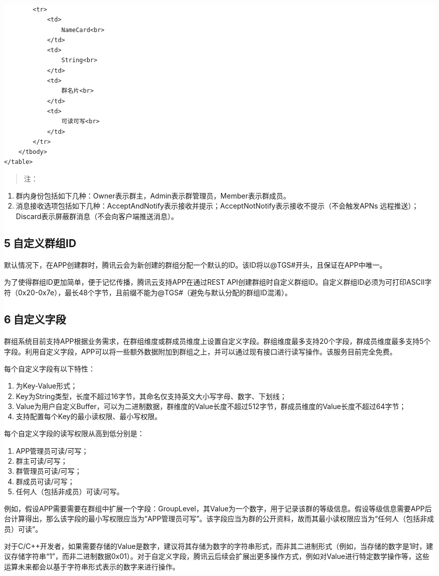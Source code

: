 			<tr>
				<td>
					NameCard<br>
				</td>
				<td>
					String<br>
				</td>
				<td>
					群名片<br>
				</td>
				<td>
					可读可写<br>
				</td>
			</tr>
		</tbody>
	</table>

>注：
1. 群内身份包括如下几种：Owner表示群主，Admin表示群管理员，Member表示群成员。
1. 消息接收选项包括如下几种：AcceptAndNotify表示接收并提示；AcceptNotNotify表示接收不提示（不会触发APNs 远程推送）；Discard表示屏蔽群消息（不会向客户端推送消息）。


## 5 自定义群组ID

默认情况下，在APP创建群时，腾讯云会为新创建的群组分配一个默认的ID。该ID将以@TGS#开头，且保证在APP中唯一。

为了使得群组ID更加简单，便于记忆传播，腾讯云支持APP在通过REST API创建群组时自定义群组ID。自定义群组ID必须为可打印ASCII字符（0x20-0x7e），最长48个字节，且前缀不能为@TGS#（避免与默认分配的群组ID混淆）。

## 6 自定义字段

群组系统目前支持APP根据业务需求，在群组维度或群成员维度上设置自定义字段。群组维度最多支持20个字段，群成员维度最多支持5个字段。利用自定义字段，APP可以将一些额外数据附加到群组之上，并可以通过现有接口进行读写操作。该服务目前完全免费。

每个自定义字段有以下特性：

1. 为Key-Value形式；
1. Key为String类型，长度不超过16字节，其命名仅支持英文大小写字母、数字、下划线；
1. Value为用户自定义Buffer，可以为二进制数据，群维度的Value长度不超过512字节，群成员维度的Value长度不超过64字节；
1. 支持配置每个Key的最小读权限、最小写权限。

每个自定义字段的读写权限从高到低分别是：

1. APP管理员可读/可写；
1. 群主可读/可写；
1. 群管理员可读/可写；
1. 群成员可读/可写；
1. 任何人（包括非成员）可读/可写。

例如，假设APP需要需要在群组中扩展一个字段：GroupLevel，其Value为一个数字，用于记录该群的等级信息。假设等级信息需要APP后台计算得出，那么该字段的最小写权限应当为“APP管理员可写”。该字段应当为群的公开资料，故而其最小读权限应当为“任何人（包括非成员）可读”。

对于C/C++开发者，如果需要存储的Value是数字，建议将其存储为数字的字符串形式，而非其二进制形式（例如，当存储的数字是1时，建议存储字符串“1”，而非二进制数据0x01）。对于自定义字段，腾讯云后续会扩展出更多操作方式，例如对Value进行特定数学操作等，这些运算未来都会以基于字符串形式表示的数字来进行操作。
